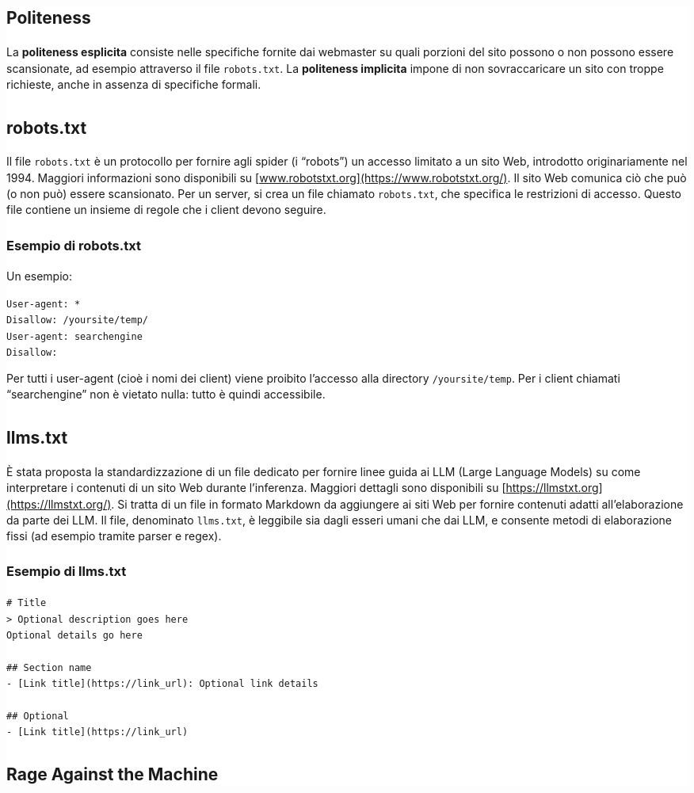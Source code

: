 ## Politeness

La **politeness esplicita** consiste nelle specifiche fornite dai webmaster su quali porzioni del sito possono o non possono essere scansionate, ad esempio attraverso il file `robots.txt`. La **politeness implicita** impone di non sovraccaricare un sito con troppe richieste, anche in assenza di specifiche formali.

## robots.txt

Il file `robots.txt` è un protocollo per fornire agli spider (i “robots”) un accesso limitato a un sito Web, introdotto originariamente nel 1994. Maggiori informazioni sono disponibili su [www.robotstxt.org](https://www.robotstxt.org/). Il sito Web comunica ciò che può (o non può) essere scansionato. Per un server, si crea un file chiamato `robots.txt`, che specifica le restrizioni di accesso. Questo file contiene un insieme di regole che i client devono seguire.

### Esempio di robots.txt

Un esempio:

```
User-agent: *
Disallow: /yoursite/temp/
User-agent: searchengine
Disallow:
```

Per tutti i user-agent (cioè i nomi dei client) viene proibito l’accesso alla directory `/yoursite/temp`. Per i client chiamati “searchengine” non è vietato nulla: tutto è quindi accessibile.

## llms.txt

È stata proposta la standardizzazione di un file dedicato per fornire linee guida ai LLM (Large Language Models) su come interpretare i contenuti di un sito Web durante l’inferenza. Maggiori dettagli sono disponibili su [https://llmstxt.org](https://llmstxt.org/). Si tratta di un file in formato Markdown da aggiungere ai siti Web per fornire contenuti adatti all’elaborazione da parte dei LLM. Il file, denominato `llms.txt`, è leggibile sia dagli esseri umani che dai LLM, e consente metodi di elaborazione fissi (ad esempio tramite parser e regex).

### Esempio di llms.txt

```
# Title
> Optional description goes here
Optional details go here

## Section name
- [Link title](https://link_url): Optional link details

## Optional
- [Link title](https://link_url)
```

## Rage Against the Machine
